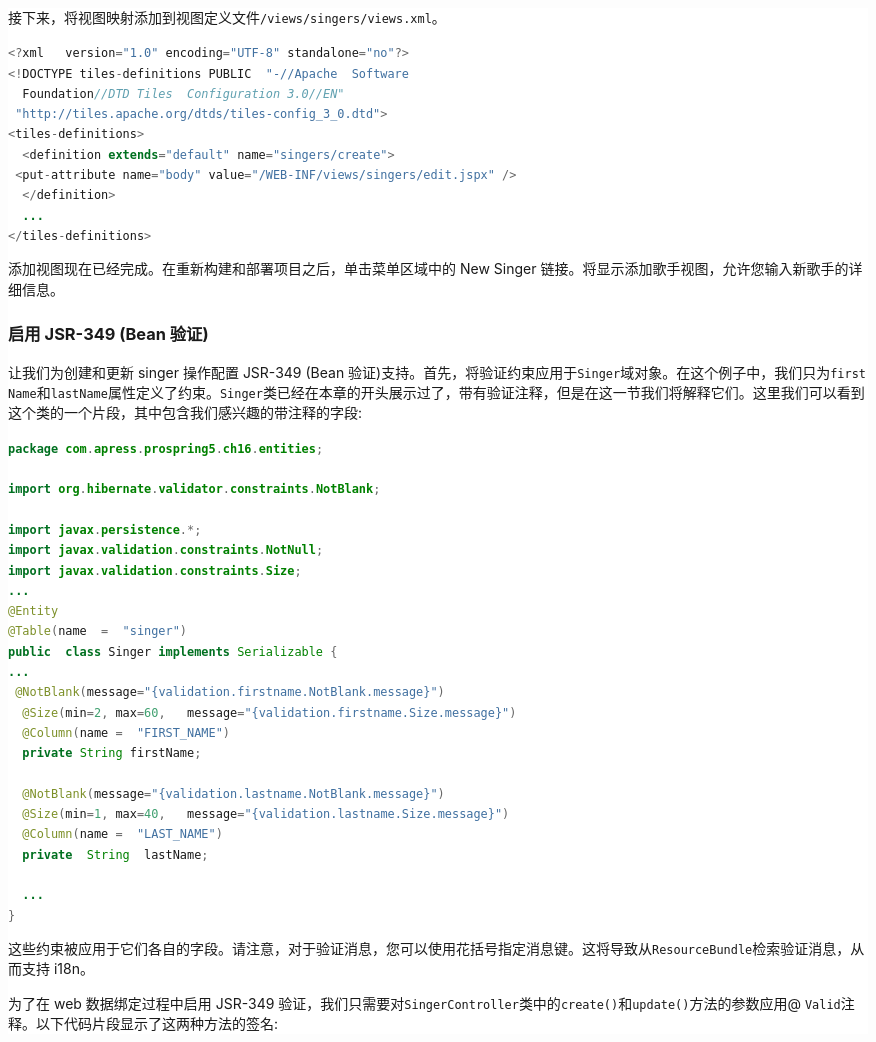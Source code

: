接下来，将视图映射添加到视图定义文件`/views/singers/views.xml`。

```java
<?xml   version="1.0" encoding="UTF-8" standalone="no"?>
<!DOCTYPE tiles-definitions PUBLIC  "-//Apache  Software
  Foundation//DTD Tiles  Configuration 3.0//EN"
 "http://tiles.apache.org/dtds/tiles-config_3_0.dtd">
<tiles-definitions>
  <definition extends="default" name="singers/create">
 <put-attribute name="body" value="/WEB-INF/views/singers/edit.jspx" />
  </definition>
  ...
</tiles-definitions>

```

添加视图现在已经完成。在重新构建和部署项目之后，单击菜单区域中的 New Singer 链接。将显示添加歌手视图，允许您输入新歌手的详细信息。

### 启用 JSR-349 (Bean 验证)

让我们为创建和更新 singer 操作配置 JSR-349 (Bean 验证)支持。首先，将验证约束应用于`Singer`域对象。在这个例子中，我们只为`firstName`和`lastName`属性定义了约束。`Singer`类已经在本章的开头展示过了，带有验证注释，但是在这一节我们将解释它们。这里我们可以看到这个类的一个片段，其中包含我们感兴趣的带注释的字段:

```java
package com.apress.prospring5.ch16.entities;

import org.hibernate.validator.constraints.NotBlank;

import javax.persistence.*;
import javax.validation.constraints.NotNull;
import javax.validation.constraints.Size;
...
@Entity
@Table(name  =  "singer")
public  class Singer implements Serializable {
...
 @NotBlank(message="{validation.firstname.NotBlank.message}")
  @Size(min=2, max=60,   message="{validation.firstname.Size.message}")
  @Column(name =  "FIRST_NAME")
  private String firstName;

  @NotBlank(message="{validation.lastname.NotBlank.message}")
  @Size(min=1, max=40,   message="{validation.lastname.Size.message}")
  @Column(name =  "LAST_NAME")
  private  String  lastName;

  ...
}

```

这些约束被应用于它们各自的字段。请注意，对于验证消息，您可以使用花括号指定消息键。这将导致从`ResourceBundle`检索验证消息，从而支持 i18n。

为了在 web 数据绑定过程中启用 JSR-349 验证，我们只需要对`SingerController`类中的`create()`和`update()`方法的参数应用@ `Valid`注释。以下代码片段显示了这两种方法的签名:
